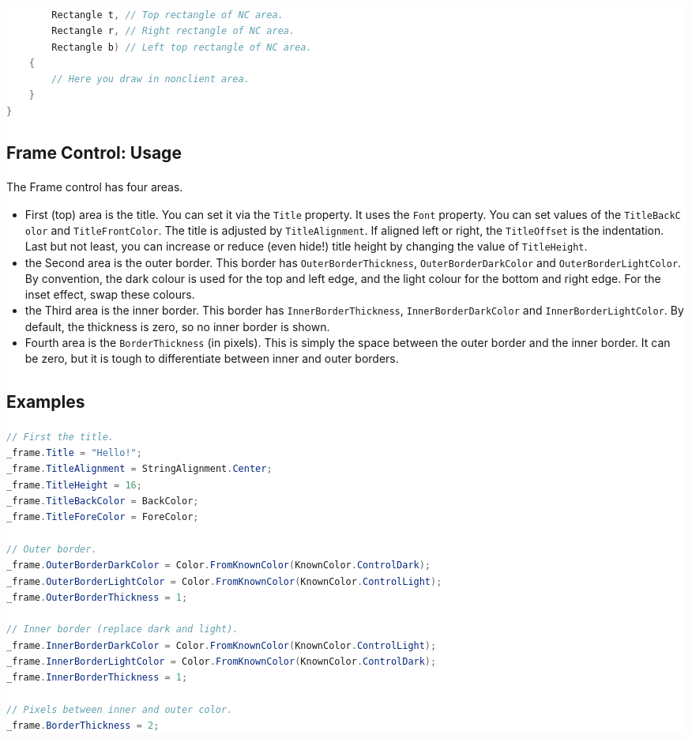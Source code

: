 ~~~cs
        Rectangle t, // Top rectangle of NC area.  
        Rectangle r, // Right rectangle of NC area.
        Rectangle b) // Left top rectangle of NC area.
    {
        // Here you draw in nonclient area.
    }
}
~~~

## Frame Control: Usage

The Frame control has four areas. 
 * First (top) area is the title. You can set it via
   the `Title` property. It uses the `Font` property. You can set 
   values of the `TitleBackColor` and `TitleFrontColor`. The title
   is adjusted by `TitleAlignment`. If aligned left or right, the 
   `TitleOffset` is the indentation. Last but not least, you
   can increase or reduce (even hide!) title height by changing the 
   value of `TitleHeight`.
 * the Second area is the outer border. This border has `OuterBorderThickness`,
   `OuterBorderDarkColor` and `OuterBorderLightColor`. By convention, the
   dark colour is used for the top and left edge, and the light colour for the bottom
   and right edge. For the inset effect, swap these colours.
 * the Third area is the inner border. This border has `InnerBorderThickness`,
   `InnerBorderDarkColor` and `InnerBorderLightColor`. By default, the
   thickness is zero, so no inner border is shown.
 * Fourth area is the `BorderThickness` (in pixels). This is simply the space
   between the outer border and the inner border. It can be zero, but it is tough
   to differentiate between inner and outer borders.
 

## Examples

~~~cs
// First the title.
_frame.Title = "Hello!";
_frame.TitleAlignment = StringAlignment.Center;
_frame.TitleHeight = 16;
_frame.TitleBackColor = BackColor;
_frame.TitleForeColor = ForeColor;

// Outer border.
_frame.OuterBorderDarkColor = Color.FromKnownColor(KnownColor.ControlDark);
_frame.OuterBorderLightColor = Color.FromKnownColor(KnownColor.ControlLight);
_frame.OuterBorderThickness = 1;

// Inner border (replace dark and light).
_frame.InnerBorderDarkColor = Color.FromKnownColor(KnownColor.ControlLight);
_frame.InnerBorderLightColor = Color.FromKnownColor(KnownColor.ControlDark);
_frame.InnerBorderThickness = 1;

// Pixels between inner and outer color.
_frame.BorderThickness = 2;
~~~
